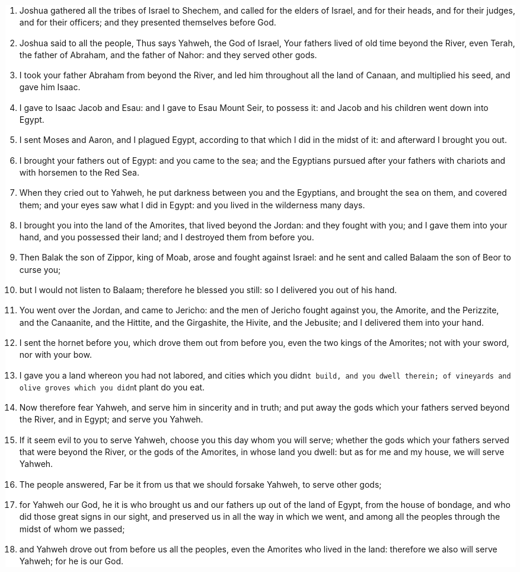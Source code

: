 1. Joshua gathered all the tribes of Israel to Shechem, and called for the elders of Israel, and for their heads, and for their judges, and for their officers; and they presented themselves before God.

2. Joshua said to all the people, Thus says Yahweh, the God of Israel, Your fathers lived of old time beyond the River, even Terah, the father of Abraham, and the father of Nahor: and they served other gods.

3. I took your father Abraham from beyond the River, and led him throughout all the land of Canaan, and multiplied his seed, and gave him Isaac.

4. I gave to Isaac Jacob and Esau: and I gave to Esau Mount Seir, to possess it: and Jacob and his children went down into Egypt.

5. I sent Moses and Aaron, and I plagued Egypt, according to that which I did in the midst of it: and afterward I brought you out.

6. I brought your fathers out of Egypt: and you came to the sea; and the Egyptians pursued after your fathers with chariots and with horsemen to the Red Sea.

7. When they cried out to Yahweh, he put darkness between you and the Egyptians, and brought the sea on them, and covered them; and your eyes saw what I did in Egypt: and you lived in the wilderness many days.

8. I brought you into the land of the Amorites, that lived beyond the Jordan: and they fought with you; and I gave them into your hand, and you possessed their land; and I destroyed them from before you.

9. Then Balak the son of Zippor, king of Moab, arose and fought against Israel: and he sent and called Balaam the son of Beor to curse you;

10. but I would not listen to Balaam; therefore he blessed you still: so I delivered you out of his hand.

11. You went over the Jordan, and came to Jericho: and the men of Jericho fought against you, the Amorite, and the Perizzite, and the Canaanite, and the Hittite, and the Girgashite, the Hivite, and the Jebusite; and I delivered them into your hand.

12. I sent the hornet before you, which drove them out from before you, even the two kings of the Amorites; not with your sword, nor with your bow.

13. I gave you a land whereon you had not labored, and cities which you didn`t build, and you dwell therein; of vineyards and olive groves which you didn`t plant do you eat.

14. Now therefore fear Yahweh, and serve him in sincerity and in truth; and put away the gods which your fathers served beyond the River, and in Egypt; and serve you Yahweh.

15. If it seem evil to you to serve Yahweh, choose you this day whom you will serve; whether the gods which your fathers served that were beyond the River, or the gods of the Amorites, in whose land you dwell: but as for me and my house, we will serve Yahweh.

16. The people answered, Far be it from us that we should forsake Yahweh, to serve other gods;

17. for Yahweh our God, he it is who brought us and our fathers up out of the land of Egypt, from the house of bondage, and who did those great signs in our sight, and preserved us in all the way in which we went, and among all the peoples through the midst of whom we passed;

18. and Yahweh drove out from before us all the peoples, even the Amorites who lived in the land: therefore we also will serve Yahweh; for he is our God.
